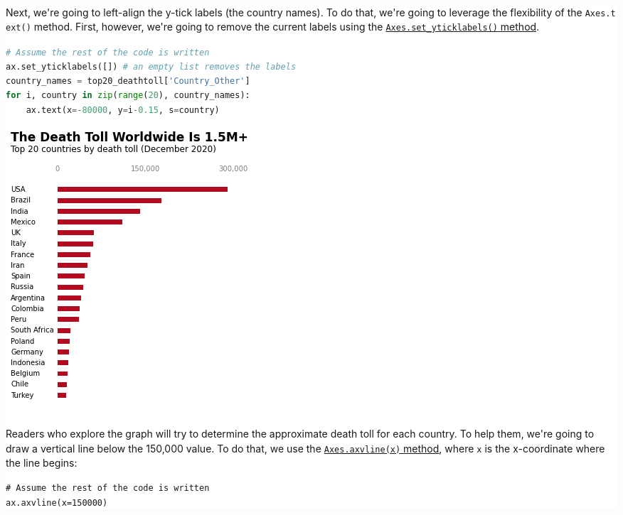 Next, we're going to left-align the y-tick labels (the country  names). To do that, we're going to leverage the flexibility of the `Axes.text()` method. First, however, we're going to remove the current labels using the [`Axes.set_yticklabels()` method](https://matplotlib.org/api/_as_gen/matplotlib.axes.Axes.set_yticklabels.html).

```python
# Assume the rest of the code is written
ax.set_yticklabels([]) # an empty list removes the labels
country_names = top20_deathtoll['Country_Other']
for i, country in zip(range(20), country_names):
    ax.text(x=-80000, y=i-0.15, s=country)
```

![img](images/screen10_3.png)

Readers who explore the graph will try to determine the approximate  death toll for each country. To help them, we're going to draw a  vertical line below the 150,000 value. To do that, we use the [`Axes.axvline(x)` method](https://matplotlib.org/api/_as_gen/matplotlib.axes.Axes.axvline.html), where `x` is the x-coordinate where the line begins:

```
# Assume the rest of the code is written
ax.axvline(x=150000)
```
